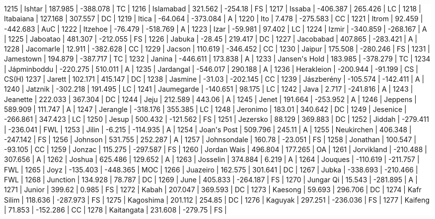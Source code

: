 1215 | Ishtar | 187.985 | -388.078 | TC | 
1216 | Islamabad | 321.562 | -254.18 | FS | 
1217 | Issaba | -406.387 | 265.426 | LC | 
1218 | Itabaiana | 127.168 | 307.557 | DC | 
1219 | Itica | -64.064 | -373.084 | A | 
1220 | Ito | 7.478 | -275.583 | CC | 
1221 | Itrom | 92.459 | -442.683 | AuC | 
1222 | Itzehoe | -76.479 | -518.769 | A | 
1223 | Izar | -59.981 | 97.402 | LC | 
1224 | Izmir | -340.859 | -268.167 | A | 
1225 | Jaboatao | 481.307 | -212.055 | FS | 
1226 | Jabuka | -28.45 | 219.417 | DC | 
1227 | Jacobabad | 407.865 | -283.421 | A | 
1228 | Jacomarle | 12.911 | -382.628 | CC | 
1229 | Jacson | 110.619 | -346.452 | CC | 
1230 | Jaipur | 175.508 | -280.246 | FS | 
1231 | Jamestown | 194.879 | -387.717 | TC | 
1232 | Janina | -446.611 | 173.838 | A | 
1233 | Jansen's Hold | 183.985 | -378.279 | TC | 
1234 | Jápminboddu | -220.275 | 510.011 | A | 
1235 | Jardangal | -546.017 | 290.188 | A | 
1236 | Herakleion | -200.944 | -91.199 | CS | CS(H)
1237 | Jarett | 102.171 | 415.147 | DC | 
1238 | Jasmine | -31.03 | -202.145 | CC | 
1239 | Jászberény | -105.574 | -142.411 | A | 
1240 | Jatznik | -302.218 | 191.495 | LC | 
1241 | Jaumegarde | -140.651 | 98.175 | LC | 
1242 | Java | 2.717 | -241.816 | A | 
1243 | Jeanette | 222.033 | 367.304 | DC | 
1244 | Jeju | 212.589 | 443.06 | A | 
1245 | Jenet | 191.664 | -253.952 | A | 
1246 | Jeppens | 589.909 | 111.747 | A | 
1247 | Jerangle | -318.176 | 355.385 | LC | 
1248 | Jeronimo | 183.01 | 340.642 | DC | 
1249 | Jesenice | -266.861 | 347.423 | LC | 
1250 | Jesup | 500.432 | -121.562 | FS | 
1251 | Jezersko | 88.129 | 369.883 | DC | 
1252 | Jiddah | -279.411 | -236.041 | FWL | 
1253 | Jilin | -6.215 | -114.935 | A | 
1254 | Joan's Post | 509.796 | 245.11 | A | 
1255 | Neukirchen | 406.348 | -247.142 | FS | 
1256 | Johnson | 531.755 | 252.287 | A | 
1257 | Johnsondale | 160.78 | -23.051 | FS | 
1258 | Jonathan | 100.547 | -93.105 | CC | 
1259 | Jonzac | 115.275 | -297.587 | FS | 
1260 | Jordan Wais | 496.804 | 177.265 | OA | 
1261 | Jorvikland | -210.488 | 307.656 | A | 
1262 | Joshua | 625.486 | 129.652 | A | 
1263 | Josselin | 374.884 | 6.219 | A | 
1264 | Jouques | -110.619 | -211.757 | FWL | 
1265 | Joyz | -135.403 | -448.365 | MOC | 
1266 | Juazeiro | 162.575 | 301.641 | DC | 
1267 | Jubka | -338.693 | -210.466 | FWL | 
1268 | Junction | 134.928 | 78.787 | DC | 
1269 | June | 405.833 | -264.187 | FS | 
1270 | Jungar Qi | 15.543 | -281.895 | A | 
1271 | Junior | 399.62 | 0.985 | FS | 
1272 | Kabah | 207.047 | 369.593 | DC | 
1273 | Kaesong | 59.693 | 296.706 | DC | 
1274 | Kafr Silim | 118.636 | -287.973 | FS | 
1275 | Kagoshima | 201.112 | 254.85 | DC | 
1276 | Kaguyak | 297.251 | -236.036 | FS | 
1277 | Kaifeng | 71.853 | -152.286 | CC | 
1278 | Kaitangata | 231.608 | -279.75 | FS | 
